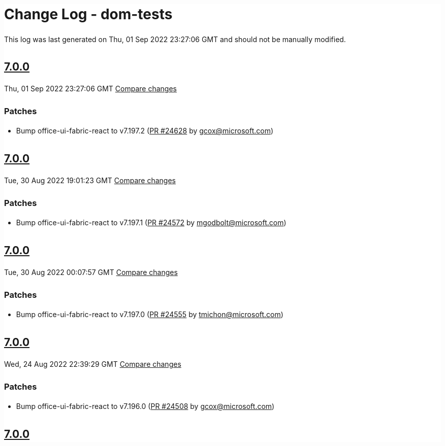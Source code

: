 # Change Log - dom-tests

This log was last generated on Thu, 01 Sep 2022 23:27:06 GMT and should not be manually modified.



## [7.0.0](https://github.com/microsoft/fluentui/tree/dom-tests_v7.0.0)

Thu, 01 Sep 2022 23:27:06 GMT 
[Compare changes](https://github.com/microsoft/fluentui/compare/dom-tests_v7.0.0..dom-tests_v7.0.0)

### Patches

- Bump office-ui-fabric-react to v7.197.2 ([PR #24628](https://github.com/microsoft/fluentui/pull/24628) by gcox@microsoft.com)

## [7.0.0](https://github.com/microsoft/fluentui/tree/dom-tests_v7.0.0)

Tue, 30 Aug 2022 19:01:23 GMT 
[Compare changes](https://github.com/microsoft/fluentui/compare/dom-tests_v7.0.0..dom-tests_v7.0.0)

### Patches

- Bump office-ui-fabric-react to v7.197.1 ([PR #24572](https://github.com/microsoft/fluentui/pull/24572) by mgodbolt@microsoft.com)

## [7.0.0](https://github.com/microsoft/fluentui/tree/dom-tests_v7.0.0)

Tue, 30 Aug 2022 00:07:57 GMT 
[Compare changes](https://github.com/microsoft/fluentui/compare/dom-tests_v7.0.0..dom-tests_v7.0.0)

### Patches

- Bump office-ui-fabric-react to v7.197.0 ([PR #24555](https://github.com/microsoft/fluentui/pull/24555) by tmichon@microsoft.com)

## [7.0.0](https://github.com/microsoft/fluentui/tree/dom-tests_v7.0.0)

Wed, 24 Aug 2022 22:39:29 GMT 
[Compare changes](https://github.com/microsoft/fluentui/compare/dom-tests_v7.0.0..dom-tests_v7.0.0)

### Patches

- Bump office-ui-fabric-react to v7.196.0 ([PR #24508](https://github.com/microsoft/fluentui/pull/24508) by gcox@microsoft.com)

## [7.0.0](https://github.com/microsoft/fluentui/tree/dom-tests_v7.0.0)
